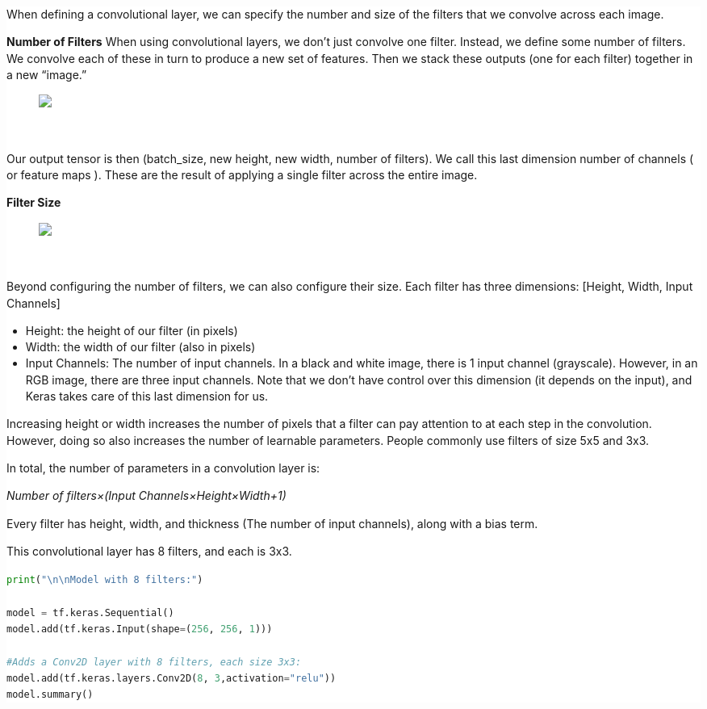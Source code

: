 When defining a convolutional layer, we can specify the number and size of the filters that we convolve across each image.

**Number of Filters**
When using convolutional layers, we don’t just convolve one filter. Instead, we define some number of filters. We convolve each of these in turn to produce a new set of features. Then we stack these outputs (one for each filter) together in a new “image.”

<figure>
    <img src=".\assets\CNN\Stacking_features.gif" />
</figure>
<br>

Our output tensor is then (batch_size, new height, new width, number of filters). We call this last dimension number of channels ( or feature maps ). These are the result of applying a single filter across the entire image.

**Filter Size**

<figure>
    <img src=".\assets\CNN\filter_diagram.svg" />
</figure>
<br>

Beyond configuring the number of filters, we can also configure their size. Each filter has three dimensions: [Height, Width, Input Channels]

- Height: the height of our filter (in pixels)
- Width: the width of our filter (also in pixels)
- Input Channels: The number of input channels. In a black and white image, there is 1 input channel (grayscale). However, in an RGB image, there are three input channels. Note that we don’t have control over this dimension (it depends on the input), and Keras takes care of this last dimension for us.

Increasing height or width increases the number of pixels that a filter can pay attention to at each step in the convolution. However, doing so also increases the number of learnable parameters. People commonly use filters of size 5x5 and 3x3.

In total, the number of parameters in a convolution layer is:

_Number of filters×(Input Channels×Height×Width+1)_

Every filter has height, width, and thickness (The number of input channels), along with a bias term.

This convolutional layer has 8 filters, and each is 3x3.

```python
print("\n\nModel with 8 filters:")
 
model = tf.keras.Sequential()
model.add(tf.keras.Input(shape=(256, 256, 1)))
 
#Adds a Conv2D layer with 8 filters, each size 3x3:
model.add(tf.keras.layers.Conv2D(8, 3,activation="relu"))
model.summary()
```
